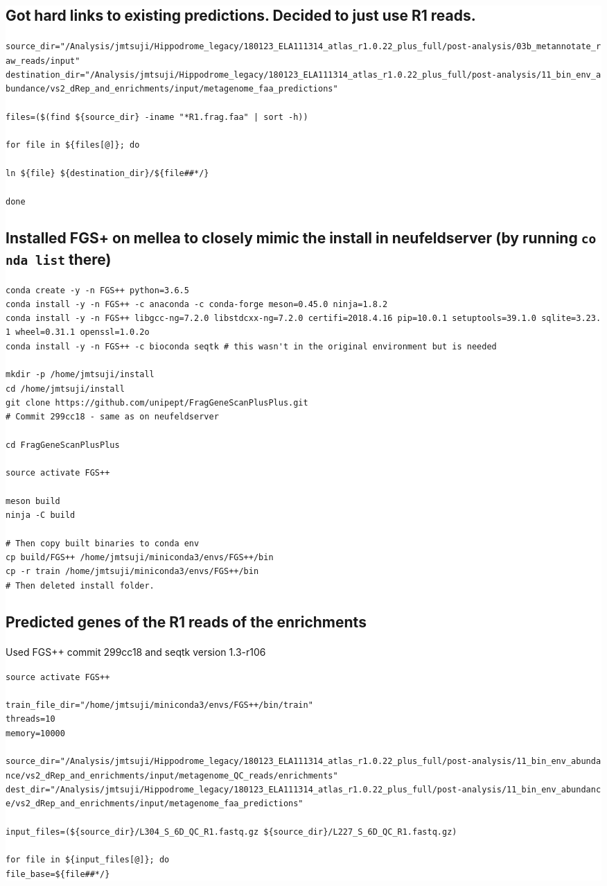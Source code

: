 ## Got hard links to existing predictions. Decided to just use R1 reads.
```
source_dir="/Analysis/jmtsuji/Hippodrome_legacy/180123_ELA111314_atlas_r1.0.22_plus_full/post-analysis/03b_metannotate_raw_reads/input"
destination_dir="/Analysis/jmtsuji/Hippodrome_legacy/180123_ELA111314_atlas_r1.0.22_plus_full/post-analysis/11_bin_env_abundance/vs2_dRep_and_enrichments/input/metagenome_faa_predictions"

files=($(find ${source_dir} -iname "*R1.frag.faa" | sort -h))

for file in ${files[@]}; do

ln ${file} ${destination_dir}/${file##*/}

done
```

## Installed FGS+ on mellea to closely mimic the install in neufeldserver (by running `conda list` there)
```
conda create -y -n FGS++ python=3.6.5
conda install -y -n FGS++ -c anaconda -c conda-forge meson=0.45.0 ninja=1.8.2 
conda install -y -n FGS++ libgcc-ng=7.2.0 libstdcxx-ng=7.2.0 certifi=2018.4.16 pip=10.0.1 setuptools=39.1.0 sqlite=3.23.1 wheel=0.31.1 openssl=1.0.2o
conda install -y -n FGS++ -c bioconda seqtk # this wasn't in the original environment but is needed

mkdir -p /home/jmtsuji/install
cd /home/jmtsuji/install
git clone https://github.com/unipept/FragGeneScanPlusPlus.git
# Commit 299cc18 - same as on neufeldserver

cd FragGeneScanPlusPlus

source activate FGS++

meson build
ninja -C build

# Then copy built binaries to conda env
cp build/FGS++ /home/jmtsuji/miniconda3/envs/FGS++/bin
cp -r train /home/jmtsuji/miniconda3/envs/FGS++/bin
# Then deleted install folder.
```

## Predicted genes of the R1 reads of the enrichments
Used FGS++ commit 299cc18 and seqtk version 1.3-r106
```
source activate FGS++

train_file_dir="/home/jmtsuji/miniconda3/envs/FGS++/bin/train"
threads=10
memory=10000

source_dir="/Analysis/jmtsuji/Hippodrome_legacy/180123_ELA111314_atlas_r1.0.22_plus_full/post-analysis/11_bin_env_abundance/vs2_dRep_and_enrichments/input/metagenome_QC_reads/enrichments"
dest_dir="/Analysis/jmtsuji/Hippodrome_legacy/180123_ELA111314_atlas_r1.0.22_plus_full/post-analysis/11_bin_env_abundance/vs2_dRep_and_enrichments/input/metagenome_faa_predictions"

input_files=(${source_dir}/L304_S_6D_QC_R1.fastq.gz ${source_dir}/L227_S_6D_QC_R1.fastq.gz)

for file in ${input_files[@]}; do
file_base=${file##*/}
```